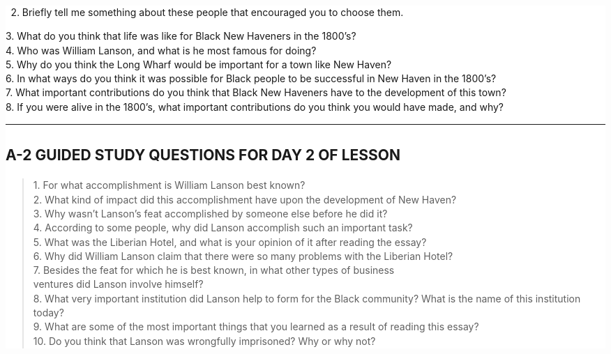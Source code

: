 2. Briefly tell me something about these people that encouraged you to choose them.
<dt>
3. What do you think that life was like for Black New Haveners in the 1800’s?
<dt>
4. Who was William Lanson, and what is he most famous for doing?
<dt>
5. Why do you think the Long Wharf would be important for a town like New Haven?
<dt>
6. In what ways do you think it was possible for Black people to be successful in New Haven in the 1800’s?
<dt>
7. What important contributions do you think that Black New Haveners have to the development of this town?
<dt>
8. If you were alive in the 1800’s, what important contributions do you think you would have made, and why?
</dt>
</dt>
</dt>
</dt>
</dt>
</dt>
</dt>
</dt>
</dl>
</blockquote>
<hr/>
<h2>
A-2 GUIDED STUDY QUESTIONS FOR DAY 2 OF LESSON
</h2>
<blockquote>
<dl>
<dt>
1. For what accomplishment is William Lanson best known?
<dt>
2. What kind of impact did this accomplishment have upon the development of New Haven?
<dt>
3. Why wasn’t Lanson’s feat accomplished by someone else before he did it?
<dt>
4. According to some people, why did Lanson accomplish such an important task?
<dt>
5. What was the Liberian Hotel, and what is your opinion of it after reading the essay?
<dt>
6. Why did William Lanson claim that there were so many problems with the Liberian Hotel?
<dt>
7. Besides the feat for which he is best known, in what other types of business
<dt>
ventures did Lanson involve himself?
<dt>
8. What very important institution did Lanson help to form for the Black community? What is the name of this institution today?
<dt>
9. What are some of the most important things that you learned as a result of reading this essay?
<dt>
10. Do you think that Lanson was wrongfully imprisoned? Why or why not?
</dt>
</dt>
</dt>
</dt>
</dt>
</dt>
</dt>
</dt>
</dt>